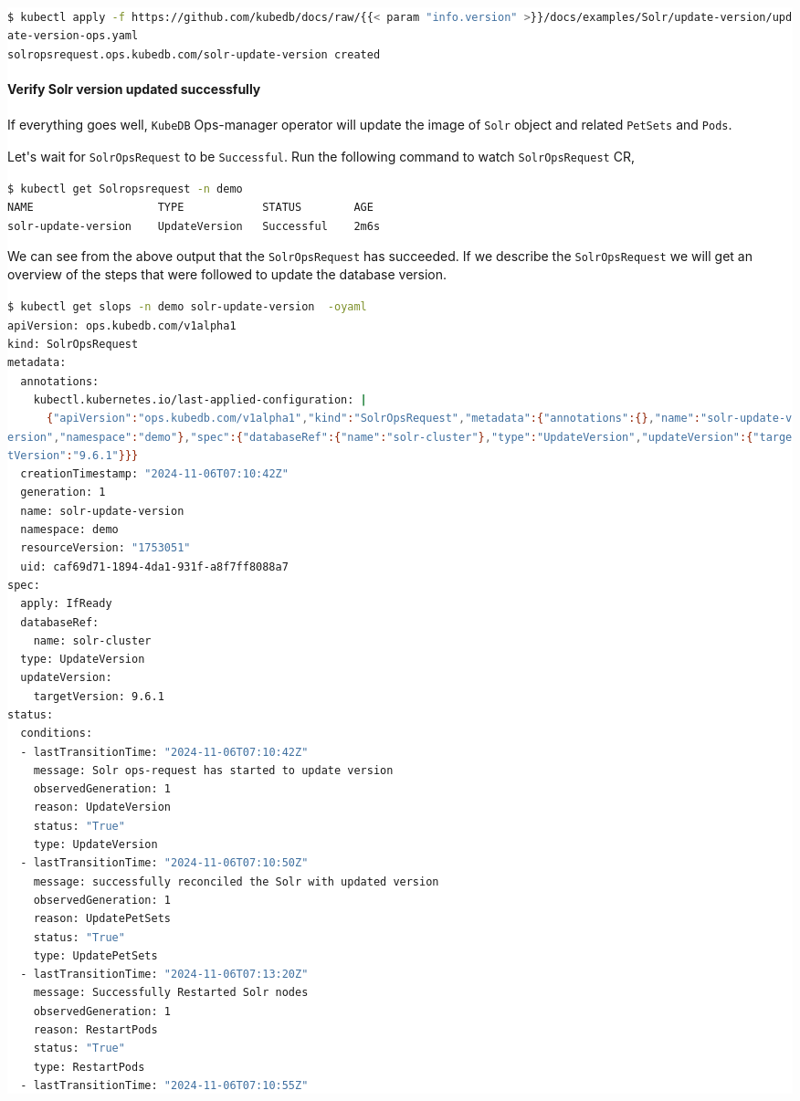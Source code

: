 ```bash
$ kubectl apply -f https://github.com/kubedb/docs/raw/{{< param "info.version" >}}/docs/examples/Solr/update-version/update-version-ops.yaml
solropsrequest.ops.kubedb.com/solr-update-version created
```

#### Verify Solr version updated successfully

If everything goes well, `KubeDB` Ops-manager operator will update the image of `Solr` object and related `PetSets` and `Pods`.

Let's wait for `SolrOpsRequest` to be `Successful`.  Run the following command to watch `SolrOpsRequest` CR,

```bash
$ kubectl get Solropsrequest -n demo
NAME                   TYPE            STATUS        AGE
solr-update-version    UpdateVersion   Successful    2m6s
```

We can see from the above output that the `SolrOpsRequest` has succeeded. If we describe the `SolrOpsRequest` we will get an overview of the steps that were followed to update the database version.

```bash
$ kubectl get slops -n demo solr-update-version  -oyaml
apiVersion: ops.kubedb.com/v1alpha1
kind: SolrOpsRequest
metadata:
  annotations:
    kubectl.kubernetes.io/last-applied-configuration: |
      {"apiVersion":"ops.kubedb.com/v1alpha1","kind":"SolrOpsRequest","metadata":{"annotations":{},"name":"solr-update-version","namespace":"demo"},"spec":{"databaseRef":{"name":"solr-cluster"},"type":"UpdateVersion","updateVersion":{"targetVersion":"9.6.1"}}}
  creationTimestamp: "2024-11-06T07:10:42Z"
  generation: 1
  name: solr-update-version
  namespace: demo
  resourceVersion: "1753051"
  uid: caf69d71-1894-4da1-931f-a8f7ff8088a7
spec:
  apply: IfReady
  databaseRef:
    name: solr-cluster
  type: UpdateVersion
  updateVersion:
    targetVersion: 9.6.1
status:
  conditions:
  - lastTransitionTime: "2024-11-06T07:10:42Z"
    message: Solr ops-request has started to update version
    observedGeneration: 1
    reason: UpdateVersion
    status: "True"
    type: UpdateVersion
  - lastTransitionTime: "2024-11-06T07:10:50Z"
    message: successfully reconciled the Solr with updated version
    observedGeneration: 1
    reason: UpdatePetSets
    status: "True"
    type: UpdatePetSets
  - lastTransitionTime: "2024-11-06T07:13:20Z"
    message: Successfully Restarted Solr nodes
    observedGeneration: 1
    reason: RestartPods
    status: "True"
    type: RestartPods
  - lastTransitionTime: "2024-11-06T07:10:55Z"
```